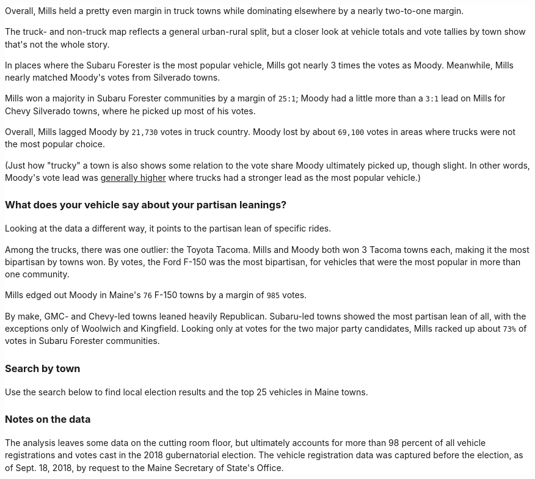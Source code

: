 Overall, Mills held a pretty even margin in truck towns while dominating elsewhere by a nearly two-to-one margin.

<div><iframe style="border: none;" src="https://public.tableausoftware.com/views/Topvehiclesandthegovernorsracerevised/Townswonintruckcountry?:showVizHome=no&amp;:embed=true" width="100%" height="735px"></iframe></div>

The truck- and non-truck map reflects a general urban-rural split, but a closer look at vehicle totals and vote tallies by town show that's not the whole story.

In places where the Subaru Forester is the most popular vehicle, Mills got nearly 3 times the votes as Moody. Meanwhile, Mills nearly matched Moody's votes from Silverado towns.

<div><iframe style="border: none;" src="https://public.tableausoftware.com/views/Topvehiclesandthegovernorsracerevised/Vehiclesbyvote?:showVizHome=no&amp;:embed=true" width="100%" height="735px"></iframe></div>

Mills won a majority in Subaru Forester communities by a margin of `25:1`; Moody had a little more than a `3:1` lead on Mills for Chevy Silverado towns, where he picked up most of his votes.

Overall, Mills lagged Moody by `21,730` votes in truck country. Moody lost by about `69,100` votes in areas where trucks were not the most popular choice.

(Just how "trucky" a town is also shows some relation to the vote share Moody ultimately picked up, though slight. In other words, Moody's vote lead was [generally higher](https://public.tableau.com/views/Topvehiclesbygubernatorialvote/Moodysmarginintrucktown?:embed=y&:display_count=yes&publish=yes) where trucks had a stronger lead as the most popular vehicle.)

### What does your vehicle say about your partisan leanings?

Looking at the data a different way, it points to the partisan lean of specific rides.

Among the trucks, there was one outlier: the Toyota Tacoma. Mills and Moody both won 3 Tacoma towns each, making it the most bipartisan by towns won. By votes, the Ford F-150 was the most bipartisan, for vehicles that were the most popular in more than one community.

Mills edged out Moody in Maine's `76` F-150 towns by a margin of `985` votes.

<div><iframe style="border: none;" src="https://public.tableausoftware.com/views/Topvehiclesandthegovernorsracerevised/PartisanleanofMainevehicles?:showVizHome=no&amp;:embed=true" width="100%" height="735px"></iframe></div>

By make, GMC- and Chevy-led towns leaned heavily Republican. Subaru-led towns showed the most partisan lean of all, with the exceptions only of Woolwich and Kingfield. Looking only at votes for the two major party candidates, Mills racked up about `73%` of votes in Subaru Forester communities.

### Search by town
Use the search below to find local election results and the top 25 vehicles in Maine towns.

<div><iframe style="border: none;" src="https://public.tableausoftware.com/views/Topvehiclesandthegovernorsracerevised/Localtownsearch?:showVizHome=no&amp;:embed=true" width="100%" height="635px"></iframe></div>

### Notes on the data
The analysis leaves some data on the cutting room floor, but ultimately accounts for more than 98 percent of all vehicle registrations and votes cast in the 2018 gubernatorial election. The vehicle registration data was captured before the election, as of Sept. 18, 2018, by request to the Maine Secretary of State's Office.
